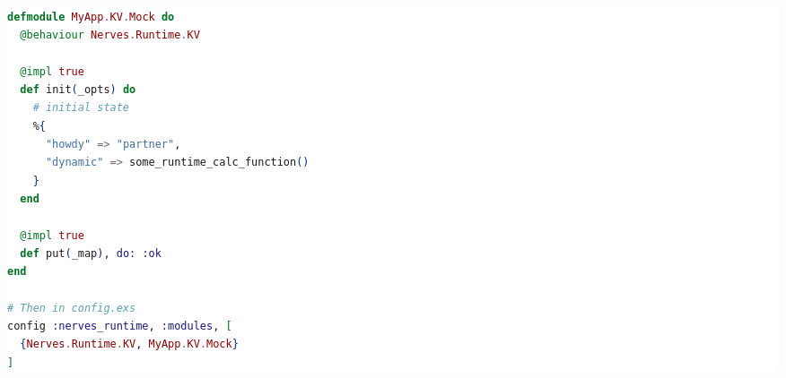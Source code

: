 ```elixir
defmodule MyApp.KV.Mock do
  @behaviour Nerves.Runtime.KV

  @impl true
  def init(_opts) do
    # initial state
    %{
      "howdy" => "partner",
      "dynamic" => some_runtime_calc_function()
    }
  end

  @impl true
  def put(_map), do: :ok
end

# Then in config.exs
config :nerves_runtime, :modules, [
  {Nerves.Runtime.KV, MyApp.KV.Mock}
]
```

